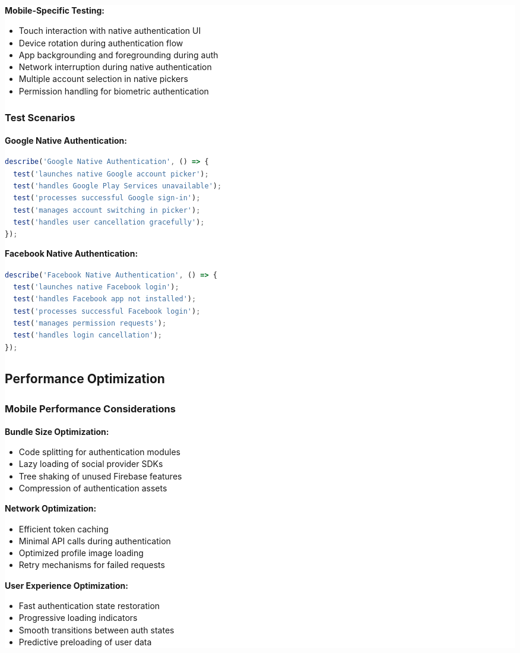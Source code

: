 **Mobile-Specific Testing:**
- Touch interaction with native authentication UI
- Device rotation during authentication flow
- App backgrounding and foregrounding during auth
- Network interruption during native authentication
- Multiple account selection in native pickers
- Permission handling for biometric authentication

### Test Scenarios

**Google Native Authentication:**
```typescript
describe('Google Native Authentication', () => {
  test('launches native Google account picker');
  test('handles Google Play Services unavailable');
  test('processes successful Google sign-in');
  test('manages account switching in picker');
  test('handles user cancellation gracefully');
});
```

**Facebook Native Authentication:**
```typescript
describe('Facebook Native Authentication', () => {
  test('launches native Facebook login');
  test('handles Facebook app not installed');
  test('processes successful Facebook login');
  test('manages permission requests');
  test('handles login cancellation');
});
```

## Performance Optimization

### Mobile Performance Considerations

**Bundle Size Optimization:**
- Code splitting for authentication modules
- Lazy loading of social provider SDKs
- Tree shaking of unused Firebase features
- Compression of authentication assets

**Network Optimization:**
- Efficient token caching
- Minimal API calls during authentication
- Optimized profile image loading
- Retry mechanisms for failed requests

**User Experience Optimization:**
- Fast authentication state restoration
- Progressive loading indicators
- Smooth transitions between auth states
- Predictive preloading of user data
